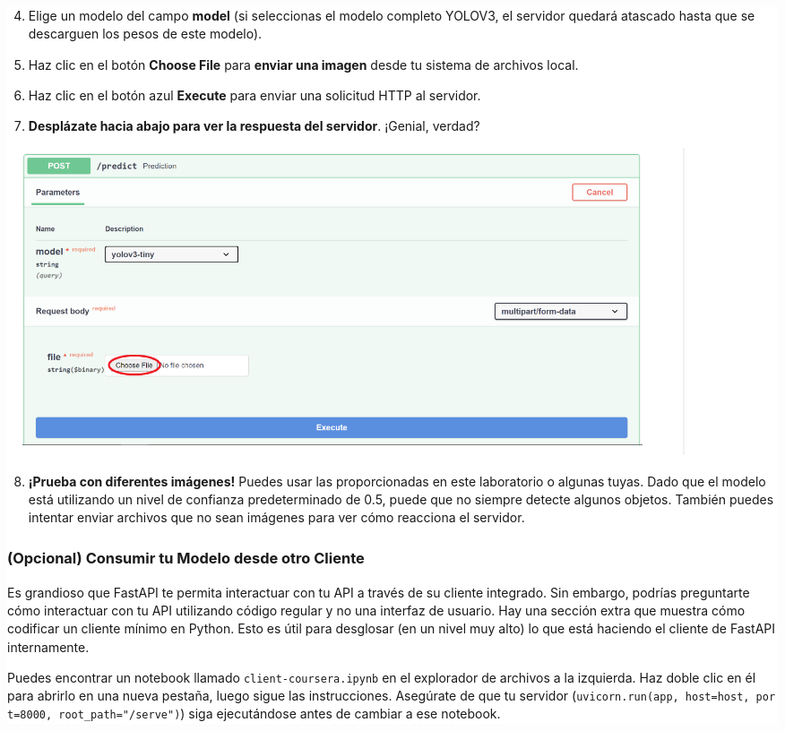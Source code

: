 

4. Elige un modelo del campo **model** (si seleccionas el modelo completo YOLOV3, el servidor quedará atascado hasta que se descarguen los pesos de este modelo).



5. Haz clic en el botón **Choose File** para **enviar una imagen** desde tu sistema de archivos local.



6. Haz clic en el botón azul **Execute** para enviar una solicitud HTTP al servidor.



7. **Desplázate hacia abajo para ver la respuesta del servidor**. ¡Genial, verdad?

![img_4.png](notebooks/W1/1-server-coursera/img_4.png)


8. **¡Prueba con diferentes imágenes!** Puedes usar las proporcionadas en este laboratorio o algunas tuyas. Dado que el modelo está utilizando un nivel de confianza predeterminado de 0.5, puede que no siempre detecte algunos objetos. También puedes intentar enviar archivos que no sean imágenes para ver cómo reacciona el servidor.



### (Opcional) Consumir tu Modelo desde otro Cliente

Es grandioso que FastAPI te permita interactuar con tu API a través de su cliente integrado. Sin embargo, podrías preguntarte cómo interactuar con tu API utilizando código regular y no una interfaz de usuario. Hay una sección extra que muestra cómo codificar un cliente mínimo en Python. Esto es útil para desglosar (en un nivel muy alto) lo que está haciendo el cliente de FastAPI internamente.



Puedes encontrar un notebook llamado `client-coursera.ipynb` en el explorador de archivos a la izquierda. Haz doble clic en él para abrirlo en una nueva pestaña, luego sigue las instrucciones. Asegúrate de que tu servidor (`uvicorn.run(app, host=host, port=8000, root_path="/serve")`) siga ejecutándose antes de cambiar a ese notebook.

